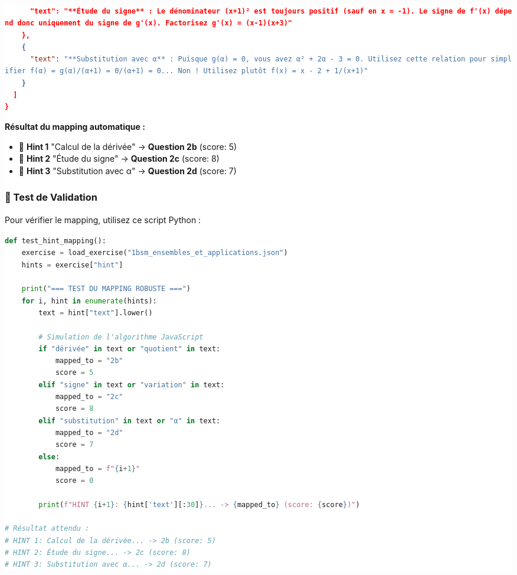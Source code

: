 ```json
      "text": "**Étude du signe** : Le dénominateur (x+1)² est toujours positif (sauf en x = -1). Le signe de f'(x) dépend donc uniquement du signe de g'(x). Factorisez g'(x) = (x-1)(x+3)"
    },
    {
      "text": "**Substitution avec α** : Puisque g(α) = 0, vous avez α² + 2α - 3 = 0. Utilisez cette relation pour simplifier f(α) = g(α)/(α+1) = 0/(α+1) = 0... Non ! Utilisez plutôt f(x) = x - 2 + 1/(x+1)"
    }
  ]
}
```

**Résultat du mapping automatique :**
- 🎯 **Hint 1** "Calcul de la dérivée" → **Question 2b** (score: 5)
- 🎯 **Hint 2** "Étude du signe" → **Question 2c** (score: 8)  
- 🎯 **Hint 3** "Substitution avec α" → **Question 2d** (score: 7)

### 🧪 Test de Validation

Pour vérifier le mapping, utilisez ce script Python :

```python
def test_hint_mapping():
    exercise = load_exercise("1bsm_ensembles_et_applications.json")
    hints = exercise["hint"]
    
    print("=== TEST DU MAPPING ROBUSTE ===")
    for i, hint in enumerate(hints):
        text = hint["text"].lower()
        
        # Simulation de l'algorithme JavaScript
        if "dérivée" in text or "quotient" in text:
            mapped_to = "2b"
            score = 5
        elif "signe" in text or "variation" in text:
            mapped_to = "2c" 
            score = 8
        elif "substitution" in text or "α" in text:
            mapped_to = "2d"
            score = 7
        else:
            mapped_to = f"{i+1}"
            score = 0
            
        print(f"HINT {i+1}: {hint['text'][:30]}... -> {mapped_to} (score: {score})")

# Résultat attendu :
# HINT 1: Calcul de la dérivée... -> 2b (score: 5)
# HINT 2: Étude du signe... -> 2c (score: 8) 
# HINT 3: Substitution avec α... -> 2d (score: 7)
```
